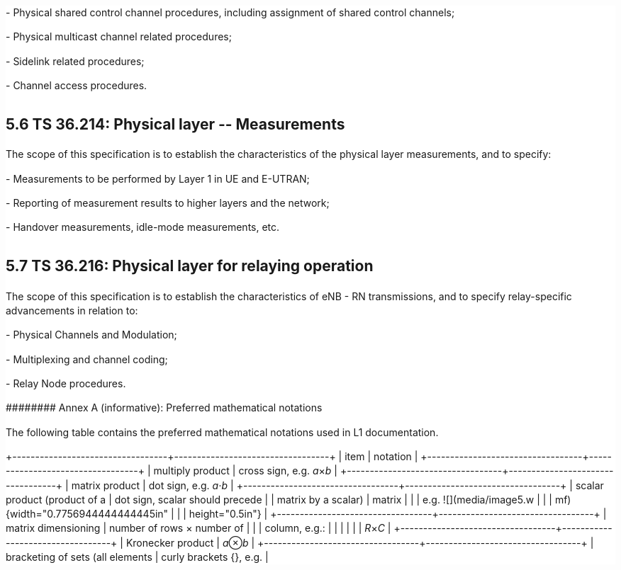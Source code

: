 \- Physical shared control channel procedures, including assignment of
shared control channels;

\- Physical multicast channel related procedures;

\- Sidelink related procedures;

\- Channel access procedures.

5.6 TS 36.214: Physical layer -- Measurements
---------------------------------------------

The scope of this specification is to establish the characteristics of
the physical layer measurements, and to specify:

\- Measurements to be performed by Layer 1 in UE and E-UTRAN;

\- Reporting of measurement results to higher layers and the network;

\- Handover measurements, idle-mode measurements, etc.

5.7 TS 36.216: Physical layer for relaying operation
----------------------------------------------------

The scope of this specification is to establish the characteristics of
eNB - RN transmissions, and to specify relay-specific advancements in
relation to:

\- Physical Channels and Modulation;

\- Multiplexing and channel coding;

\- Relay Node procedures.

########  Annex A (informative): Preferred mathematical notations

The following table contains the preferred mathematical notations used
in L1 documentation.

+----------------------------------+----------------------------------+
| item                             | notation                         |
+----------------------------------+----------------------------------+
| multiply product                 | cross sign, e.g. *a*×*b*         |
+----------------------------------+----------------------------------+
| matrix product                   | dot sign, e.g. *a*⋅*b*           |
+----------------------------------+----------------------------------+
| scalar product (product of a     | dot sign, scalar should precede  |
| matrix by a scalar)              | matrix                           |
|                                  | e.g. ![](media/image5.w          |
|                                  | mf){width="0.7756944444444445in" |
|                                  | height="0.5in"}                  |
+----------------------------------+----------------------------------+
| matrix dimensioning              | number of rows × number of       |
|                                  | column, e.g.:                    |
|                                  |                                  |
|                                  | *R*×*C*                          |
+----------------------------------+----------------------------------+
| Kronecker product                | *a*⊗*b*                          |
+----------------------------------+----------------------------------+
| bracketing of sets (all elements | curly brackets {}, e.g.          |